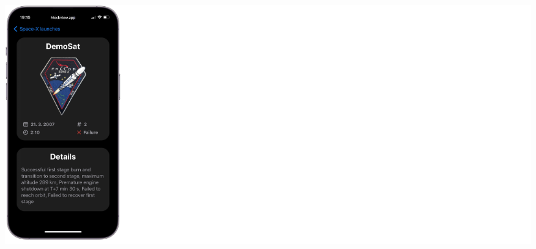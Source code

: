 <img src="https://github.com/kaffka-san/XLaunch/blob/main/Screenshots/05-dark-mode-detail-view.PNG?raw=true" width="190">